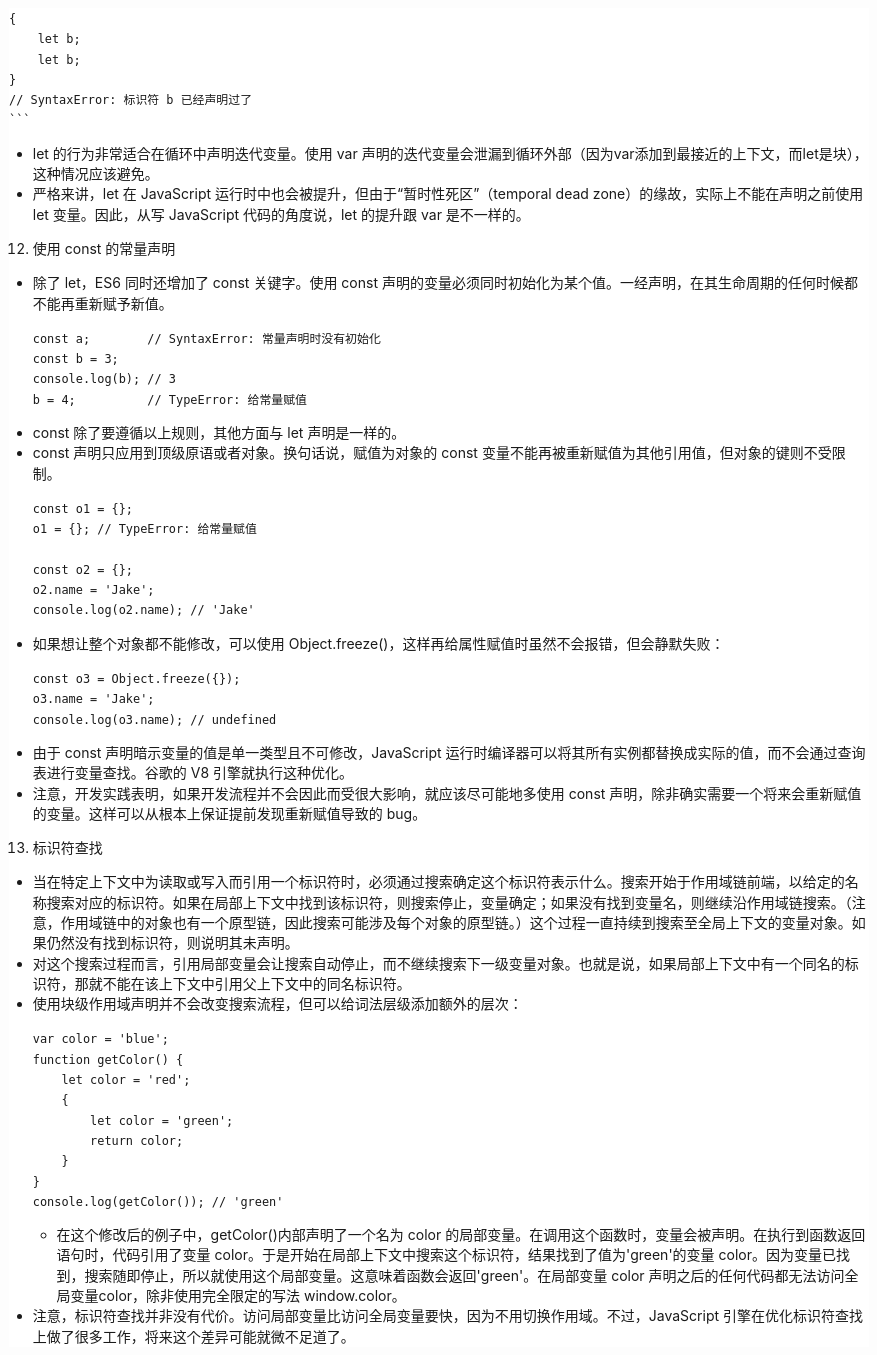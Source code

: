     { 
        let b; 
        let b; 
    } 
    // SyntaxError: 标识符 b 已经声明过了
    ```
- let 的行为非常适合在循环中声明迭代变量。使用 var 声明的迭代变量会泄漏到循环外部（因为var添加到最接近的上下文，而let是块），这种情况应该避免。
- 严格来讲，let 在 JavaScript 运行时中也会被提升，但由于“暂时性死区”（temporal dead zone）的缘故，实际上不能在声明之前使用 let 变量。因此，从写 JavaScript 代码的角度说，let 的提升跟 var 是不一样的。

12. 使用 const 的常量声明
- 除了 let，ES6 同时还增加了 const 关键字。使用 const 声明的变量必须同时初始化为某个值。一经声明，在其生命周期的任何时候都不能再重新赋予新值。
    ```
    const a;        // SyntaxError: 常量声明时没有初始化
    const b = 3; 
    console.log(b); // 3 
    b = 4;          // TypeError: 给常量赋值
    ```
- const 除了要遵循以上规则，其他方面与 let 声明是一样的。
- const 声明只应用到顶级原语或者对象。换句话说，赋值为对象的 const 变量不能再被重新赋值为其他引用值，但对象的键则不受限制。
    ```
    const o1 = {}; 
    o1 = {}; // TypeError: 给常量赋值
    
    const o2 = {}; 
    o2.name = 'Jake'; 
    console.log(o2.name); // 'Jake'
    ```
- 如果想让整个对象都不能修改，可以使用 Object.freeze()，这样再给属性赋值时虽然不会报错，但会静默失败：
    ```
    const o3 = Object.freeze({}); 
    o3.name = 'Jake'; 
    console.log(o3.name); // undefined
    ```
- 由于 const 声明暗示变量的值是单一类型且不可修改，JavaScript 运行时编译器可以将其所有实例都替换成实际的值，而不会通过查询表进行变量查找。谷歌的 V8 引擎就执行这种优化。
- 注意，开发实践表明，如果开发流程并不会因此而受很大影响，就应该尽可能地多使用 const 声明，除非确实需要一个将来会重新赋值的变量。这样可以从根本上保证提前发现重新赋值导致的 bug。

13. 标识符查找
- 当在特定上下文中为读取或写入而引用一个标识符时，必须通过搜索确定这个标识符表示什么。搜索开始于作用域链前端，以给定的名称搜索对应的标识符。如果在局部上下文中找到该标识符，则搜索停止，变量确定；如果没有找到变量名，则继续沿作用域链搜索。（注意，作用域链中的对象也有一个原型链，因此搜索可能涉及每个对象的原型链。）这个过程一直持续到搜索至全局上下文的变量对象。如果仍然没有找到标识符，则说明其未声明。
- 对这个搜索过程而言，引用局部变量会让搜索自动停止，而不继续搜索下一级变量对象。也就是说，如果局部上下文中有一个同名的标识符，那就不能在该上下文中引用父上下文中的同名标识符。
- 使用块级作用域声明并不会改变搜索流程，但可以给词法层级添加额外的层次：
    ```
    var color = 'blue'; 
    function getColor() { 
        let color = 'red'; 
        { 
            let color = 'green'; 
            return color; 
        } 
    } 
    console.log(getColor()); // 'green' 
    ```
    - 在这个修改后的例子中，getColor()内部声明了一个名为 color 的局部变量。在调用这个函数时，变量会被声明。在执行到函数返回语句时，代码引用了变量 color。于是开始在局部上下文中搜索这个标识符，结果找到了值为'green'的变量 color。因为变量已找到，搜索随即停止，所以就使用这个局部变量。这意味着函数会返回'green'。在局部变量 color 声明之后的任何代码都无法访问全局变量color，除非使用完全限定的写法 window.color。
- 注意，标识符查找并非没有代价。访问局部变量比访问全局变量要快，因为不用切换作用域。不过，JavaScript 引擎在优化标识符查找上做了很多工作，将来这个差异可能就微不足道了。
